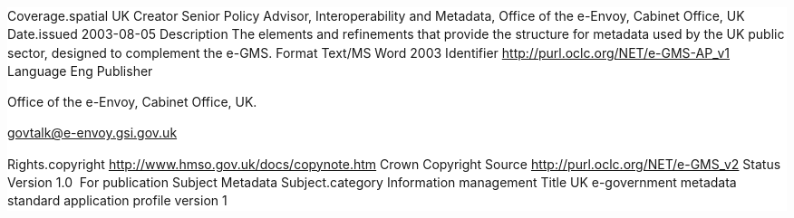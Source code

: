   </tr>
  <tr>
    <th>Coverage.spatial</th>
    <td>UK</td>
  </tr>
  <tr>
    <th>Creator</th>
    <td>Senior Policy Advisor, Interoperability and Metadata, Office of the e-Envoy, Cabinet Office, UK</td>
  </tr>
  <tr>
    <th>Date.issued</th>
    <td>2003-08-05</td>
  </tr>
  <tr>
    <th>Description</th>
    <td>The elements and refinements that provide the structure for metadata used by the UK public sector, designed to complement the e-GMS.</td>
  </tr>
  <tr>
    <th>Format</th>
    <td>Text/MS Word 2003</td>
  </tr>
  <tr>
    <th>Identifier</th>
    <td><a href="http://purl.oclc.org/NET/e-GMS-AP_v1">http://purl.oclc.org/NET/e-GMS-AP_v1</a></td>
  </tr>
  <tr>
    <th>Language</th>
    <td>Eng</td>
  </tr>
  <tr>
    <th>Publisher</th>
    <td>
      <p>Office of the e-Envoy, Cabinet Office, UK.</p>
      <p><a href="mailto:govtalk@e-envoy.gsi.gov.uk">govtalk@e-envoy.gsi.gov.uk</a></p>
    </td>
  </tr>
  <tr>
    <th>Rights.copyright</th>
    <td>
      <a href="http://www.hmso.gov.uk/docs/copynote.htm">http://www.hmso.gov.uk/docs/copynote.htm</a> Crown Copyright</td>
  </tr>
  <tr>
    <th>Source</th>
    <td><a href="http://purl.oclc.org/NET/e-GMS_v2">http://purl.oclc.org/NET/e-GMS_v2</a></td>
  </tr>
  <tr>
    <th>Status</th>
    <td>Version 1.0  For publication</td>
  </tr>
  <tr>
    <th>Subject</th>
    <td>Metadata</td>
  </tr>
  <tr>
    <th>Subject.category</th>
    <td>Information management</td>
  </tr>
  <tr>
    <th>Title</th>
    <td>UK e-government metadata standard application profile version 1</td>
  </tr>